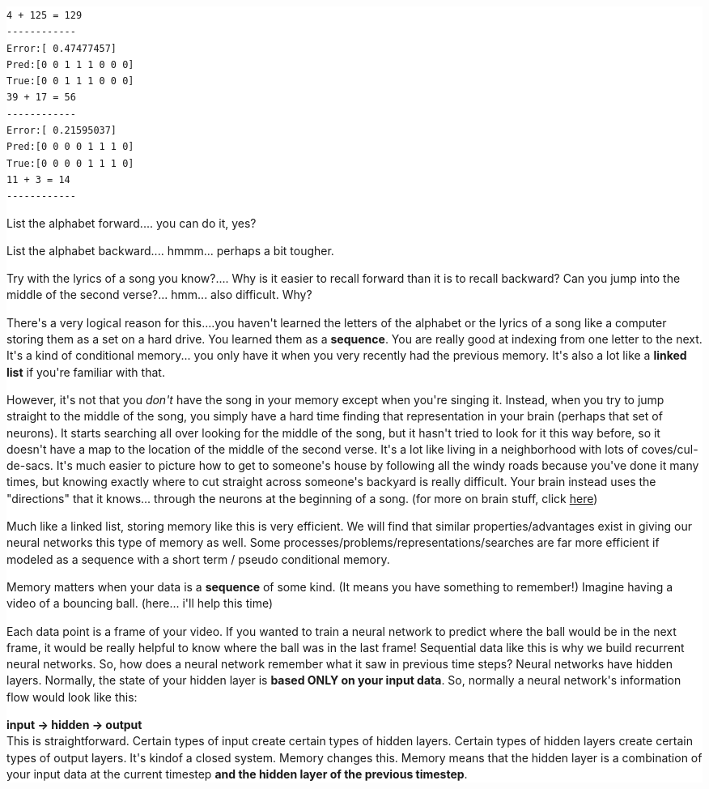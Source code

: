 ```
4 + 125 = 129
------------
Error:[ 0.47477457]
Pred:[0 0 1 1 1 0 0 0]
True:[0 0 1 1 1 0 0 0]
39 + 17 = 56
------------
Error:[ 0.21595037]
Pred:[0 0 0 0 1 1 1 0]
True:[0 0 0 0 1 1 1 0]
11 + 3 = 14
------------
```

List the alphabet forward.... you can do it, yes?

List the alphabet backward.... hmmm... perhaps a bit tougher.

Try with the lyrics of a song you know?.... Why is it easier to recall forward than it is to recall backward? Can you jump into the middle of the second verse?... hmm... also difficult. Why?

There's a very logical reason for this....you haven't learned the letters of the alphabet or the lyrics of a song like a computer storing them as a set on a hard drive. You learned them as a **sequence**. You are really good at indexing from one letter to the next. It's a kind of conditional memory... you only have it when you very recently had the previous memory. It's also a lot like a **linked list** if you're familiar with that.

However, it's not that you _don't_ have the song in your memory except when you're singing it. Instead, when you try to jump straight to the middle of the song, you simply have a hard time finding that representation in your brain (perhaps that set of neurons). It starts searching all over looking for the middle of the song, but it hasn't tried to look for it this way before, so it doesn't have a map to the location of the middle of the second verse. It's a lot like living in a neighborhood with lots of coves/cul-de-sacs. It's much easier to picture how to get to someone's house by following all the windy roads because you've done it many times, but knowing exactly where to cut straight across someone's backyard is really difficult. Your brain instead uses the "directions" that it knows... through the neurons at the beginning of a song. (for more on brain stuff, click [here](http://www.human-memory.net/processes_recall.html))

Much like a linked list, storing memory like this is very efficient. We will find that similar properties/advantages exist in giving our neural networks this type of memory as well. Some processes/problems/representations/searches are far more efficient if modeled as a sequence with a short term / pseudo conditional memory.

Memory matters when your data is a **sequence** of some kind. (It means you have something to remember!) Imagine having a video of a bouncing ball. (here... i'll help this time)

Each data point is a frame of your video. If you wanted to train a neural network to predict where the ball would be in the next frame, it would be really helpful to know where the ball was in the last frame! Sequential data like this is why we build recurrent neural networks. So, how does a neural network remember what it saw in previous time steps? Neural networks have hidden layers. Normally, the state of your hidden layer is **based ONLY on your input data**. So, normally a neural network's information flow would look like this:

**input -> hidden -> output**<br>
This is straightforward. Certain types of input create certain types of hidden layers. Certain types of hidden layers create certain types of output layers. It's kindof a closed system. Memory changes this. Memory means that the hidden layer is a combination of your input data at the current timestep **and the hidden layer of the previous timestep**.
